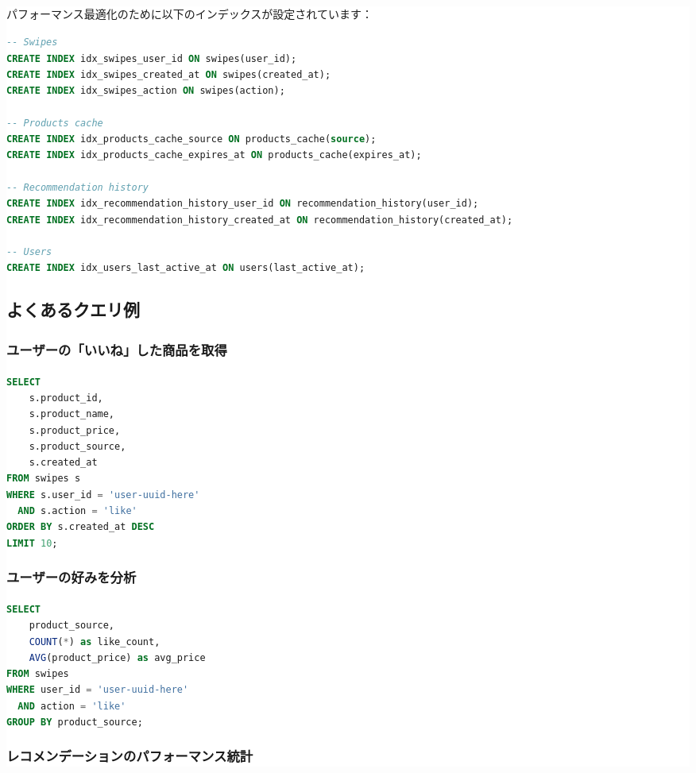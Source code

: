 パフォーマンス最適化のために以下のインデックスが設定されています：

```sql
-- Swipes
CREATE INDEX idx_swipes_user_id ON swipes(user_id);
CREATE INDEX idx_swipes_created_at ON swipes(created_at);
CREATE INDEX idx_swipes_action ON swipes(action);

-- Products cache
CREATE INDEX idx_products_cache_source ON products_cache(source);
CREATE INDEX idx_products_cache_expires_at ON products_cache(expires_at);

-- Recommendation history
CREATE INDEX idx_recommendation_history_user_id ON recommendation_history(user_id);
CREATE INDEX idx_recommendation_history_created_at ON recommendation_history(created_at);

-- Users
CREATE INDEX idx_users_last_active_at ON users(last_active_at);
```

## よくあるクエリ例

### ユーザーの「いいね」した商品を取得

```sql
SELECT
    s.product_id,
    s.product_name,
    s.product_price,
    s.product_source,
    s.created_at
FROM swipes s
WHERE s.user_id = 'user-uuid-here'
  AND s.action = 'like'
ORDER BY s.created_at DESC
LIMIT 10;
```

### ユーザーの好みを分析

```sql
SELECT
    product_source,
    COUNT(*) as like_count,
    AVG(product_price) as avg_price
FROM swipes
WHERE user_id = 'user-uuid-here'
  AND action = 'like'
GROUP BY product_source;
```

### レコメンデーションのパフォーマンス統計
